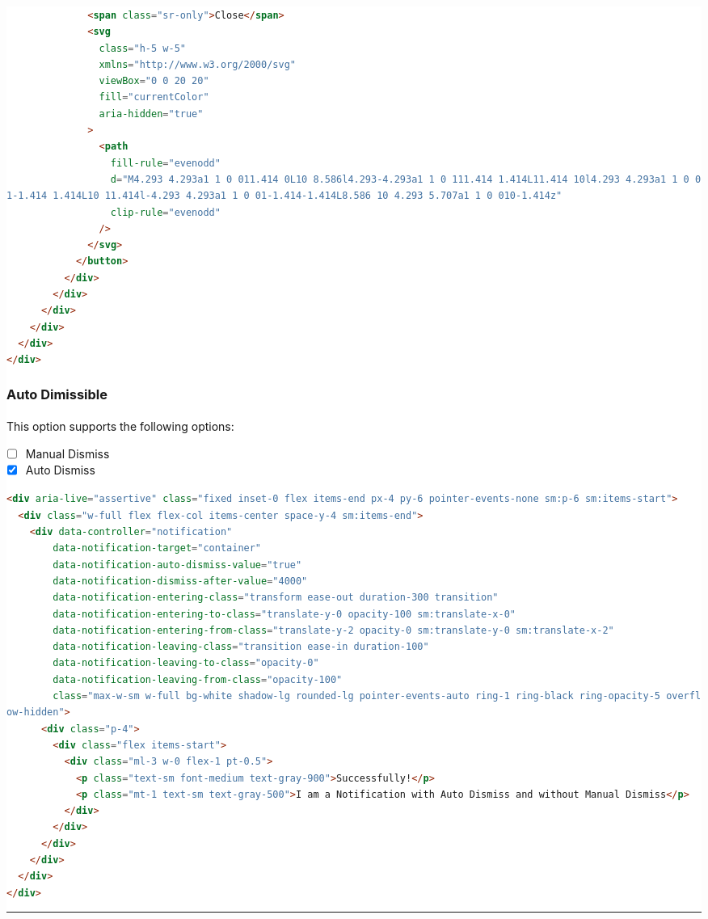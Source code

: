 ```html
              <span class="sr-only">Close</span>
              <svg
                class="h-5 w-5"
                xmlns="http://www.w3.org/2000/svg"
                viewBox="0 0 20 20"
                fill="currentColor"
                aria-hidden="true"
              >
                <path
                  fill-rule="evenodd"
                  d="M4.293 4.293a1 1 0 011.414 0L10 8.586l4.293-4.293a1 1 0 111.414 1.414L11.414 10l4.293 4.293a1 1 0 01-1.414 1.414L10 11.414l-4.293 4.293a1 1 0 01-1.414-1.414L8.586 10 4.293 5.707a1 1 0 010-1.414z"
                  clip-rule="evenodd"
                />
              </svg>
            </button>
          </div>
        </div>
      </div>
    </div>
  </div>
</div>
```

### Auto Dimissible

This option supports the following options:

- [ ] Manual Dismiss
- [x] Auto Dismiss

```Html
<div aria-live="assertive" class="fixed inset-0 flex items-end px-4 py-6 pointer-events-none sm:p-6 sm:items-start">
  <div class="w-full flex flex-col items-center space-y-4 sm:items-end">
    <div data-controller="notification"
        data-notification-target="container"
        data-notification-auto-dismiss-value="true"
        data-notification-dismiss-after-value="4000"
        data-notification-entering-class="transform ease-out duration-300 transition"
        data-notification-entering-to-class="translate-y-0 opacity-100 sm:translate-x-0"
        data-notification-entering-from-class="translate-y-2 opacity-0 sm:translate-y-0 sm:translate-x-2"
        data-notification-leaving-class="transition ease-in duration-100"
        data-notification-leaving-to-class="opacity-0"
        data-notification-leaving-from-class="opacity-100"
        class="max-w-sm w-full bg-white shadow-lg rounded-lg pointer-events-auto ring-1 ring-black ring-opacity-5 overflow-hidden">
      <div class="p-4">
        <div class="flex items-start">
          <div class="ml-3 w-0 flex-1 pt-0.5">
            <p class="text-sm font-medium text-gray-900">Successfully!</p>
            <p class="mt-1 text-sm text-gray-500">I am a Notification with Auto Dismiss and without Manual Dismiss</p>
          </div>
        </div>
      </div>
    </div>
  </div>
</div>
```

---
